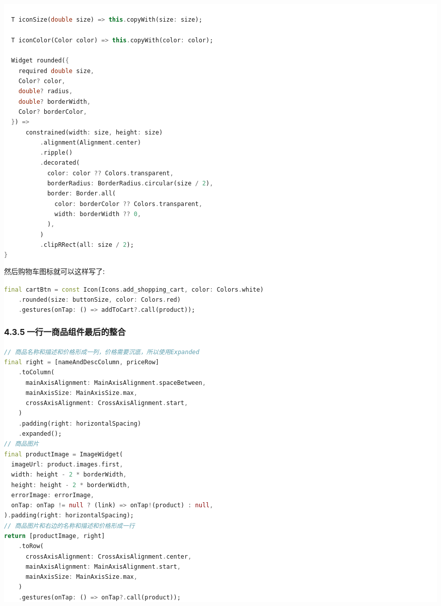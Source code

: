 ```dart

  T iconSize(double size) => this.copyWith(size: size);

  T iconColor(Color color) => this.copyWith(color: color);

  Widget rounded({
    required double size,
    Color? color,
    double? radius,
    double? borderWidth,
    Color? borderColor,
  }) =>
      constrained(width: size, height: size)
          .alignment(Alignment.center)
          .ripple()
          .decorated(
            color: color ?? Colors.transparent,
            borderRadius: BorderRadius.circular(size / 2),
            border: Border.all(
              color: borderColor ?? Colors.transparent,
              width: borderWidth ?? 0,
            ),
          )
          .clipRRect(all: size / 2);
}
```

然后购物车图标就可以这样写了:

```dart
final cartBtn = const Icon(Icons.add_shopping_cart, color: Colors.white)
    .rounded(size: buttonSize, color: Colors.red)
    .gestures(onTap: () => addToCart?.call(product));
```

### 4.3.5 一行一商品组件最后的整合

```dart
// 商品名称和描述和价格形成一列，价格需要沉底，所以使用Expanded
final right = [nameAndDescColumn, priceRow]
    .toColumn(
      mainAxisAlignment: MainAxisAlignment.spaceBetween,
      mainAxisSize: MainAxisSize.max,
      crossAxisAlignment: CrossAxisAlignment.start,
    )
    .padding(right: horizontalSpacing)
    .expanded();
// 商品图片
final productImage = ImageWidget(
  imageUrl: product.images.first,
  width: height - 2 * borderWidth,
  height: height - 2 * borderWidth,
  errorImage: errorImage,
  onTap: onTap != null ? (link) => onTap!(product) : null,
).padding(right: horizontalSpacing);
// 商品图片和右边的名称和描述和价格形成一行
return [productImage, right]
    .toRow(
      crossAxisAlignment: CrossAxisAlignment.center,
      mainAxisAlignment: MainAxisAlignment.start,
      mainAxisSize: MainAxisSize.max,
    )
    .gestures(onTap: () => onTap?.call(product));
```
